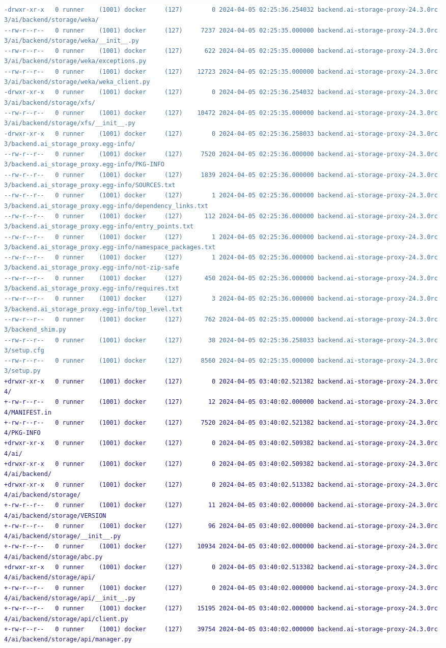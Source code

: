 ```diff
-drwxr-xr-x   0 runner    (1001) docker     (127)        0 2024-04-05 02:25:36.254032 backend.ai-storage-proxy-24.3.0rc3/ai/backend/storage/weka/
--rw-r--r--   0 runner    (1001) docker     (127)     7237 2024-04-05 02:25:35.000000 backend.ai-storage-proxy-24.3.0rc3/ai/backend/storage/weka/__init__.py
--rw-r--r--   0 runner    (1001) docker     (127)      622 2024-04-05 02:25:35.000000 backend.ai-storage-proxy-24.3.0rc3/ai/backend/storage/weka/exceptions.py
--rw-r--r--   0 runner    (1001) docker     (127)    12723 2024-04-05 02:25:35.000000 backend.ai-storage-proxy-24.3.0rc3/ai/backend/storage/weka/weka_client.py
-drwxr-xr-x   0 runner    (1001) docker     (127)        0 2024-04-05 02:25:36.254032 backend.ai-storage-proxy-24.3.0rc3/ai/backend/storage/xfs/
--rw-r--r--   0 runner    (1001) docker     (127)    10472 2024-04-05 02:25:35.000000 backend.ai-storage-proxy-24.3.0rc3/ai/backend/storage/xfs/__init__.py
-drwxr-xr-x   0 runner    (1001) docker     (127)        0 2024-04-05 02:25:36.258033 backend.ai-storage-proxy-24.3.0rc3/backend.ai_storage_proxy.egg-info/
--rw-r--r--   0 runner    (1001) docker     (127)     7520 2024-04-05 02:25:36.000000 backend.ai-storage-proxy-24.3.0rc3/backend.ai_storage_proxy.egg-info/PKG-INFO
--rw-r--r--   0 runner    (1001) docker     (127)     1839 2024-04-05 02:25:36.000000 backend.ai-storage-proxy-24.3.0rc3/backend.ai_storage_proxy.egg-info/SOURCES.txt
--rw-r--r--   0 runner    (1001) docker     (127)        1 2024-04-05 02:25:36.000000 backend.ai-storage-proxy-24.3.0rc3/backend.ai_storage_proxy.egg-info/dependency_links.txt
--rw-r--r--   0 runner    (1001) docker     (127)      112 2024-04-05 02:25:36.000000 backend.ai-storage-proxy-24.3.0rc3/backend.ai_storage_proxy.egg-info/entry_points.txt
--rw-r--r--   0 runner    (1001) docker     (127)        1 2024-04-05 02:25:36.000000 backend.ai-storage-proxy-24.3.0rc3/backend.ai_storage_proxy.egg-info/namespace_packages.txt
--rw-r--r--   0 runner    (1001) docker     (127)        1 2024-04-05 02:25:36.000000 backend.ai-storage-proxy-24.3.0rc3/backend.ai_storage_proxy.egg-info/not-zip-safe
--rw-r--r--   0 runner    (1001) docker     (127)      450 2024-04-05 02:25:36.000000 backend.ai-storage-proxy-24.3.0rc3/backend.ai_storage_proxy.egg-info/requires.txt
--rw-r--r--   0 runner    (1001) docker     (127)        3 2024-04-05 02:25:36.000000 backend.ai-storage-proxy-24.3.0rc3/backend.ai_storage_proxy.egg-info/top_level.txt
--rw-r--r--   0 runner    (1001) docker     (127)      762 2024-04-05 02:25:35.000000 backend.ai-storage-proxy-24.3.0rc3/backend_shim.py
--rw-r--r--   0 runner    (1001) docker     (127)       38 2024-04-05 02:25:36.258033 backend.ai-storage-proxy-24.3.0rc3/setup.cfg
--rw-r--r--   0 runner    (1001) docker     (127)     8560 2024-04-05 02:25:35.000000 backend.ai-storage-proxy-24.3.0rc3/setup.py
+drwxr-xr-x   0 runner    (1001) docker     (127)        0 2024-04-05 03:40:02.521382 backend.ai-storage-proxy-24.3.0rc4/
+-rw-r--r--   0 runner    (1001) docker     (127)       12 2024-04-05 03:40:02.000000 backend.ai-storage-proxy-24.3.0rc4/MANIFEST.in
+-rw-r--r--   0 runner    (1001) docker     (127)     7520 2024-04-05 03:40:02.521382 backend.ai-storage-proxy-24.3.0rc4/PKG-INFO
+drwxr-xr-x   0 runner    (1001) docker     (127)        0 2024-04-05 03:40:02.509382 backend.ai-storage-proxy-24.3.0rc4/ai/
+drwxr-xr-x   0 runner    (1001) docker     (127)        0 2024-04-05 03:40:02.509382 backend.ai-storage-proxy-24.3.0rc4/ai/backend/
+drwxr-xr-x   0 runner    (1001) docker     (127)        0 2024-04-05 03:40:02.513382 backend.ai-storage-proxy-24.3.0rc4/ai/backend/storage/
+-rw-r--r--   0 runner    (1001) docker     (127)       11 2024-04-05 03:40:02.000000 backend.ai-storage-proxy-24.3.0rc4/ai/backend/storage/VERSION
+-rw-r--r--   0 runner    (1001) docker     (127)       96 2024-04-05 03:40:02.000000 backend.ai-storage-proxy-24.3.0rc4/ai/backend/storage/__init__.py
+-rw-r--r--   0 runner    (1001) docker     (127)    10934 2024-04-05 03:40:02.000000 backend.ai-storage-proxy-24.3.0rc4/ai/backend/storage/abc.py
+drwxr-xr-x   0 runner    (1001) docker     (127)        0 2024-04-05 03:40:02.513382 backend.ai-storage-proxy-24.3.0rc4/ai/backend/storage/api/
+-rw-r--r--   0 runner    (1001) docker     (127)        0 2024-04-05 03:40:02.000000 backend.ai-storage-proxy-24.3.0rc4/ai/backend/storage/api/__init__.py
+-rw-r--r--   0 runner    (1001) docker     (127)    15195 2024-04-05 03:40:02.000000 backend.ai-storage-proxy-24.3.0rc4/ai/backend/storage/api/client.py
+-rw-r--r--   0 runner    (1001) docker     (127)    39754 2024-04-05 03:40:02.000000 backend.ai-storage-proxy-24.3.0rc4/ai/backend/storage/api/manager.py
```